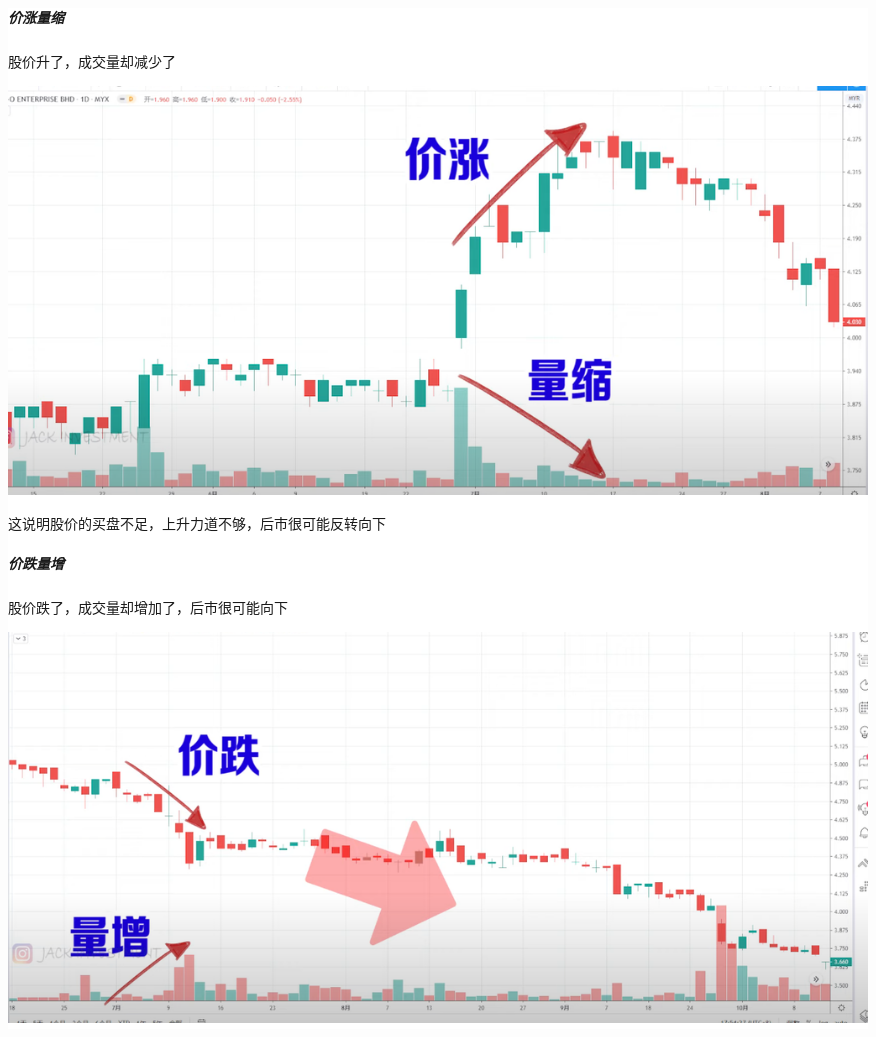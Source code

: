 ##### 价涨量缩

股价升了，成交量却减少了

![](./img/1-9.png)

这说明股价的买盘不足，上升力道不够，后市很可能反转向下

##### 价跌量增

股价跌了，成交量却增加了，后市很可能向下

![](./img/1-10.png)
